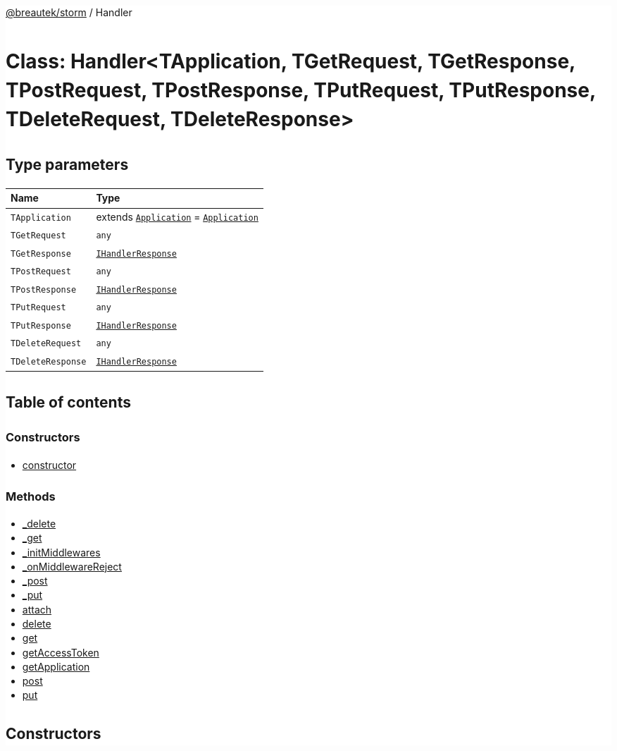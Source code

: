 [@breautek/storm](../README.md) / Handler

# Class: Handler<TApplication, TGetRequest, TGetResponse, TPostRequest, TPostResponse, TPutRequest, TPutResponse, TDeleteRequest, TDeleteResponse\>

## Type parameters

| Name | Type |
| :------ | :------ |
| `TApplication` | extends [`Application`](Application.md) = [`Application`](Application.md) |
| `TGetRequest` | `any` |
| `TGetResponse` | [`IHandlerResponse`](../README.md#ihandlerresponse) |
| `TPostRequest` | `any` |
| `TPostResponse` | [`IHandlerResponse`](../README.md#ihandlerresponse) |
| `TPutRequest` | `any` |
| `TPutResponse` | [`IHandlerResponse`](../README.md#ihandlerresponse) |
| `TDeleteRequest` | `any` |
| `TDeleteResponse` | [`IHandlerResponse`](../README.md#ihandlerresponse) |

## Table of contents

### Constructors

- [constructor](Handler.md#constructor)

### Methods

- [\_delete](Handler.md#_delete)
- [\_get](Handler.md#_get)
- [\_initMiddlewares](Handler.md#_initmiddlewares)
- [\_onMiddlewareReject](Handler.md#_onmiddlewarereject)
- [\_post](Handler.md#_post)
- [\_put](Handler.md#_put)
- [attach](Handler.md#attach)
- [delete](Handler.md#delete)
- [get](Handler.md#get)
- [getAccessToken](Handler.md#getaccesstoken)
- [getApplication](Handler.md#getapplication)
- [post](Handler.md#post)
- [put](Handler.md#put)

## Constructors
